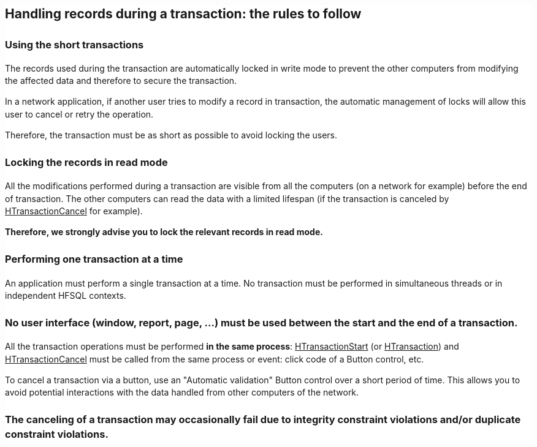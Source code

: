 ## Handling records during a transaction: the rules to follow
<a name="handling_records_during_transaction_the_rules_follow_ELTTEXTE000697"></a>


### Using the short transactions
<a name="using_the_short_transactions_ELTPARAGRAPHE000179"></a>

The records used during the transaction are automatically locked in write mode to prevent the other computers from modifying the affected data and therefore to secure the transaction.

In a network application, if another user tries to modify a record in transaction, the automatic management of locks will allow this user to cancel or retry the operation.

Therefore, the transaction must be as short as possible to avoid locking the users.
<a name="NOTE3_2"></a>




### Locking the records in read mode
<a name="locking_the_records_read_mode_ELTPARAGRAPHE000191"></a>

All the modifications performed during a transaction are visible from all the computers (on a network for example) before the end of transaction. The other computers can read the data with a limited lifespan (if the transaction is canceled by [HTransactionCancel](../WDLang4/3044001.md) for example).

**Therefore, we strongly advise you to lock the relevant records in read mode.**
<a name="NOTE3_3"></a>


### Performing one transaction at a time
<a name="performing_one_transaction_time_ELTPARAGRAPHE000203"></a>

An application must perform a single transaction at a time. No transaction must be performed in simultaneous threads or in independent HFSQL contexts.
<a name="NOTE3_4"></a>


### No user interface (window, report, page, ...) must be used between the start and the end of a transaction.
<a name="user_interface_window_report_page_must_used_between_the_start_and_the_end_transaction_ELTPARAGRAPHE000210"></a>

All the transaction operations must be performed **in the same process**: [HTransactionStart](../WDLang4/3044002.md) (or [HTransaction](../WDLang4/1000023384.md)) and [HTransactionCancel](../WDLang4/3044001.md) must be called from the same process or event: click code of a Button control, etc.

To cancel a transaction via a button, use an "Automatic validation" Button control over a short period of time. This allows you to avoid potential interactions with the data handled from other computers of the network.
<a name="NOTE3_5"></a>


### The canceling of a transaction may occasionally fail due to integrity constraint violations and/or duplicate constraint violations. 
<a name="the_canceling_transaction_may_occasionally_fail_due_integrity_constraint_violations_andor_duplicate_constraint_violations_ELTPARAGRAPHE000228"></a>
